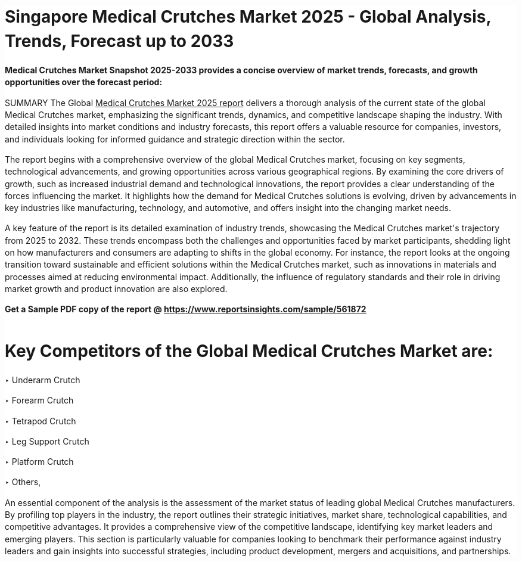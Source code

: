 #  Singapore Medical Crutches Market 2025 - Global Analysis, Trends, Forecast up to 2033

<strong>Medical Crutches Market Snapshot 2025-2033 provides a concise overview of market trends, forecasts, and growth opportunities over the forecast period:</strong>

SUMMARY The Global <a href=https://www.reportsinsights.com/sample/561872>Medical Crutches Market 2025 report</a> delivers a thorough analysis of the current state of the global Medical Crutches market, emphasizing the significant trends, dynamics, and competitive landscape shaping the industry. With detailed insights into market conditions and industry forecasts, this report offers a valuable resource for companies, investors, and individuals looking for informed guidance and strategic direction within the sector.

The report begins with a comprehensive overview of the global Medical Crutches market, focusing on key segments, technological advancements, and growing opportunities across various geographical regions. By examining the core drivers of growth, such as increased industrial demand and technological innovations, the report provides a clear understanding of the forces influencing the market. It highlights how the demand for Medical Crutches solutions is evolving, driven by advancements in key industries like manufacturing, technology, and automotive, and offers insight into the changing market needs.

A key feature of the report is its detailed examination of industry trends, showcasing the Medical Crutches market's trajectory from 2025 to 2032. These trends encompass both the challenges and opportunities faced by market participants, shedding light on how manufacturers and consumers are adapting to shifts in the global economy. For instance, the report looks at the ongoing transition toward sustainable and efficient solutions within the Medical Crutches market, such as innovations in materials and processes aimed at reducing environmental impact. Additionally, the influence of regulatory standards and their role in driving market growth and product innovation are also explored.

<strong>Get a Sample PDF copy of the report @ <a href=https://www.reportsinsights.com/sample/561872>https://www.reportsinsights.com/sample/561872</a></strong>

# <strong>Key Competitors of the Global Medical Crutches Market are:</strong>

‣ Underarm Crutch

‣ Forearm Crutch

‣ Tetrapod Crutch

‣ Leg Support Crutch

‣ Platform Crutch

‣ Others,

An essential component of the analysis is the assessment of the market status of leading global Medical Crutches manufacturers. By profiling top players in the industry, the report outlines their strategic initiatives, market share, technological capabilities, and competitive advantages. It provides a comprehensive view of the competitive landscape, identifying key market leaders and emerging players. This section is particularly valuable for companies looking to benchmark their performance against industry leaders and gain insights into successful strategies, including product development, mergers and acquisitions, and partnerships.

